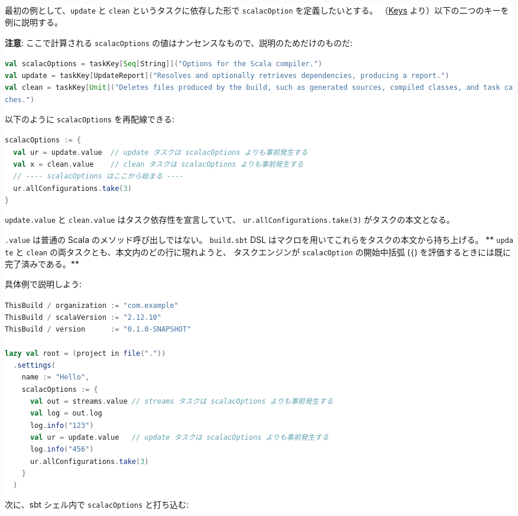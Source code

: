 最初の例として、`update` と `clean` というタスクに依存した形で
`scalacOption` を定義したいとする。
（[Keys](../../api/sbt/Keys$.html) より）以下の二つのキーを例に説明する。

**注意**: ここで計算される `scalacOptions` の値はナンセンスなもので、説明のためだけのものだ:

```scala
val scalacOptions = taskKey[Seq[String]]("Options for the Scala compiler.")
val update = taskKey[UpdateReport]("Resolves and optionally retrieves dependencies, producing a report.")
val clean = taskKey[Unit]("Deletes files produced by the build, such as generated sources, compiled classes, and task caches.")
```

以下のように `scalacOptions` を再配線できる:

```scala
scalacOptions := {
  val ur = update.value  // update タスクは scalacOptions よりも事前発生する
  val x = clean.value    // clean タスクは scalacOptions よりも事前発生する
  // ---- scalacOptions はここから始まる ----
  ur.allConfigurations.take(3)
}
```

`update.value` と `clean.value` はタスク依存性を宣言していて、
`ur.allConfigurations.take(3)` がタスクの本文となる。

`.value` は普通の Scala のメソッド呼び出しではない。
`build.sbt` DSL はマクロを用いてこれらをタスクの本文から持ち上げる。
** `update` と `clean` の両タスクとも、本文内のどの行に現れようと、
タスクエンジンが `scalacOption`
の開始中括弧 (`{`) を評価するときには既に完了済みである。**

具体例で説明しよう:

```scala
ThisBuild / organization := "com.example"
ThisBuild / scalaVersion := "2.12.10"
ThisBuild / version      := "0.1.0-SNAPSHOT"

lazy val root = (project in file("."))
  .settings(
    name := "Hello",
    scalacOptions := {
      val out = streams.value // streams タスクは scalacOptions よりも事前発生する
      val log = out.log
      log.info("123")
      val ur = update.value   // update タスクは scalacOptions よりも事前発生する
      log.info("456")
      ur.allConfigurations.take(3)
    }
  )
```

次に、sbt シェル内で `scalacOptions` と打ち込む:


  [Basic-Def]: Basic-Def.html
  [Scopes]: Scopes.html
  [Task-Graph]: Task-Graph.html
  [Basic-Def]: Basic-Def.html
  [Hello]: Hello.html
  [Running]: Running.html
  [Setup-Notes]: ../../docs/Setup-Notes.html
  [Mac]: Installing-sbt-on-Mac.html
  [Windows]: Installing-sbt-on-Windows.html
  [Linux]: Installing-sbt-on-Linux.html
  [MSI]: https://github.com/sbt/sbt/releases/download/v1.4.5/sbt-1.4.5.msi
  [ZIP]: https://github.com/sbt/sbt/releases/download/v1.4.5/sbt-1.4.5.zip
  [TGZ]: https://github.com/sbt/sbt/releases/download/v1.4.5/sbt-1.4.5.tgz
  [Manual-Installation]: Manual-Installation.html
  [AdoptOpenJDK]: https://adoptopenjdk.net/
  [MSI]: https://github.com/sbt/sbt/releases/download/v1.4.5/sbt-1.4.5.msi
  [ZIP]: https://github.com/sbt/sbt/releases/download/v1.4.5/sbt-1.4.5.zip
  [TGZ]: https://github.com/sbt/sbt/releases/download/v1.4.5/sbt-1.4.5.tgz
  [AdoptOpenJDK]: https://adoptopenjdk.net/
  [MSI]: https://github.com/sbt/sbt/releases/download/v1.4.5/sbt-1.4.5.msi
  [ZIP]: https://github.com/sbt/sbt/releases/download/v1.4.5/sbt-1.4.5.zip
  [TGZ]: https://github.com/sbt/sbt/releases/download/v1.4.5/sbt-1.4.5.tgz
  [RPM]: https://dl.bintray.com/sbt/rpm/sbt-1.4.5.rpm
  [DEB]: https://dl.bintray.com/sbt/debian/sbt-1.4.5.deb
  [Manual-Installation]: Manual-Installation.html
  [website127]: https://github.com/sbt/website/issues/12
  [cert-bug]: https://bugs.launchpad.net/ubuntu/+source/ca-certificates-java/+bug/1739631
  [Basic-Def]: Basic-Def.html
  [Setup]: Setup.html
  [Running]: Running.html
  [Essential-sbt]: https://www.scalawilliam.com/essential-sbt/
  [ByExample]: sbt-by-example.html
  [Setup]: Setup.html
  [Organizing-Build]: Organizing-Build.html
  [Maven]: https://maven.apache.org/
  [ByExample]: sbt-by-example.html
  [Setup]: Setup.html
  [Triggered-Execution]: ../../docs/Triggered-Execution.html
  [Command-Line-Reference]: ../../docs/Command-Line-Reference.html
  [Keys]: ../../api/sbt/Keys$.html
  [Task-Graph]: Task-Graph.html
  [Bare-Def]: Bare-Def.html
  [Full-Def]: Full-Def.html
  [Running]: Running.html
  [Library-Dependencies]: Library-Dependencies.html
  [Input-Tasks]: ../../docs/Input-Tasks.html
  [Basic-Def]: Basic-Def.html
  [Scopes]: Scopes.html
  [Directories]: Directories.html
  [Organizing-Build]: Organizing-Build.html
  [Basic-Def]: Basic-Def.html
  [Scopes]: Scopes.html
  [Make]: https://en.wikipedia.org/wiki/Make_(software)
  [Ant]: http://ant.apache.org/
  [Rake]: https://ruby.github.io/rake/
  [MavenScopes]: https://maven.apache.org/guides/introduction/introduction-to-dependency-mechanism.html#Dependency_Scope
  [Basic-Def]: Basic-Def.html
  [Task-Graph]: Task-Graph.html
  [Library-Dependencies]: Library-Dependencies.html
  [Multi-Project]: Multi-Project.html
  [Inspecting-Settings]: ../../docs/Inspecting-Settings.html
  [Scope-Delegation]: Scope-Delegation.html